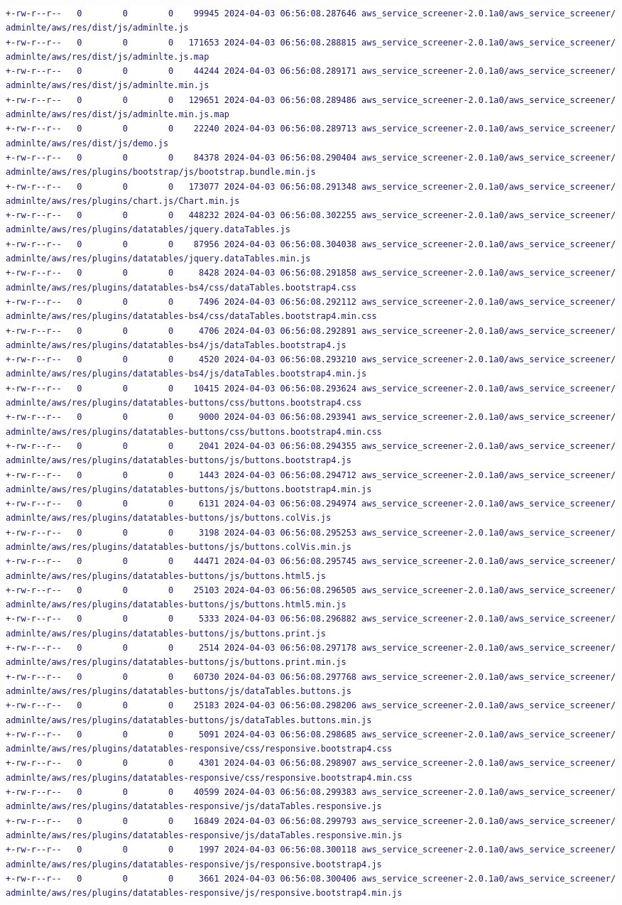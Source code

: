 ```diff
+-rw-r--r--   0        0        0    99945 2024-04-03 06:56:08.287646 aws_service_screener-2.0.1a0/aws_service_screener/adminlte/aws/res/dist/js/adminlte.js
+-rw-r--r--   0        0        0   171653 2024-04-03 06:56:08.288815 aws_service_screener-2.0.1a0/aws_service_screener/adminlte/aws/res/dist/js/adminlte.js.map
+-rw-r--r--   0        0        0    44244 2024-04-03 06:56:08.289171 aws_service_screener-2.0.1a0/aws_service_screener/adminlte/aws/res/dist/js/adminlte.min.js
+-rw-r--r--   0        0        0   129651 2024-04-03 06:56:08.289486 aws_service_screener-2.0.1a0/aws_service_screener/adminlte/aws/res/dist/js/adminlte.min.js.map
+-rw-r--r--   0        0        0    22240 2024-04-03 06:56:08.289713 aws_service_screener-2.0.1a0/aws_service_screener/adminlte/aws/res/dist/js/demo.js
+-rw-r--r--   0        0        0    84378 2024-04-03 06:56:08.290404 aws_service_screener-2.0.1a0/aws_service_screener/adminlte/aws/res/plugins/bootstrap/js/bootstrap.bundle.min.js
+-rw-r--r--   0        0        0   173077 2024-04-03 06:56:08.291348 aws_service_screener-2.0.1a0/aws_service_screener/adminlte/aws/res/plugins/chart.js/Chart.min.js
+-rw-r--r--   0        0        0   448232 2024-04-03 06:56:08.302255 aws_service_screener-2.0.1a0/aws_service_screener/adminlte/aws/res/plugins/datatables/jquery.dataTables.js
+-rw-r--r--   0        0        0    87956 2024-04-03 06:56:08.304038 aws_service_screener-2.0.1a0/aws_service_screener/adminlte/aws/res/plugins/datatables/jquery.dataTables.min.js
+-rw-r--r--   0        0        0     8428 2024-04-03 06:56:08.291858 aws_service_screener-2.0.1a0/aws_service_screener/adminlte/aws/res/plugins/datatables-bs4/css/dataTables.bootstrap4.css
+-rw-r--r--   0        0        0     7496 2024-04-03 06:56:08.292112 aws_service_screener-2.0.1a0/aws_service_screener/adminlte/aws/res/plugins/datatables-bs4/css/dataTables.bootstrap4.min.css
+-rw-r--r--   0        0        0     4706 2024-04-03 06:56:08.292891 aws_service_screener-2.0.1a0/aws_service_screener/adminlte/aws/res/plugins/datatables-bs4/js/dataTables.bootstrap4.js
+-rw-r--r--   0        0        0     4520 2024-04-03 06:56:08.293210 aws_service_screener-2.0.1a0/aws_service_screener/adminlte/aws/res/plugins/datatables-bs4/js/dataTables.bootstrap4.min.js
+-rw-r--r--   0        0        0    10415 2024-04-03 06:56:08.293624 aws_service_screener-2.0.1a0/aws_service_screener/adminlte/aws/res/plugins/datatables-buttons/css/buttons.bootstrap4.css
+-rw-r--r--   0        0        0     9000 2024-04-03 06:56:08.293941 aws_service_screener-2.0.1a0/aws_service_screener/adminlte/aws/res/plugins/datatables-buttons/css/buttons.bootstrap4.min.css
+-rw-r--r--   0        0        0     2041 2024-04-03 06:56:08.294355 aws_service_screener-2.0.1a0/aws_service_screener/adminlte/aws/res/plugins/datatables-buttons/js/buttons.bootstrap4.js
+-rw-r--r--   0        0        0     1443 2024-04-03 06:56:08.294712 aws_service_screener-2.0.1a0/aws_service_screener/adminlte/aws/res/plugins/datatables-buttons/js/buttons.bootstrap4.min.js
+-rw-r--r--   0        0        0     6131 2024-04-03 06:56:08.294974 aws_service_screener-2.0.1a0/aws_service_screener/adminlte/aws/res/plugins/datatables-buttons/js/buttons.colVis.js
+-rw-r--r--   0        0        0     3198 2024-04-03 06:56:08.295253 aws_service_screener-2.0.1a0/aws_service_screener/adminlte/aws/res/plugins/datatables-buttons/js/buttons.colVis.min.js
+-rw-r--r--   0        0        0    44471 2024-04-03 06:56:08.295745 aws_service_screener-2.0.1a0/aws_service_screener/adminlte/aws/res/plugins/datatables-buttons/js/buttons.html5.js
+-rw-r--r--   0        0        0    25103 2024-04-03 06:56:08.296505 aws_service_screener-2.0.1a0/aws_service_screener/adminlte/aws/res/plugins/datatables-buttons/js/buttons.html5.min.js
+-rw-r--r--   0        0        0     5333 2024-04-03 06:56:08.296882 aws_service_screener-2.0.1a0/aws_service_screener/adminlte/aws/res/plugins/datatables-buttons/js/buttons.print.js
+-rw-r--r--   0        0        0     2514 2024-04-03 06:56:08.297178 aws_service_screener-2.0.1a0/aws_service_screener/adminlte/aws/res/plugins/datatables-buttons/js/buttons.print.min.js
+-rw-r--r--   0        0        0    60730 2024-04-03 06:56:08.297768 aws_service_screener-2.0.1a0/aws_service_screener/adminlte/aws/res/plugins/datatables-buttons/js/dataTables.buttons.js
+-rw-r--r--   0        0        0    25183 2024-04-03 06:56:08.298206 aws_service_screener-2.0.1a0/aws_service_screener/adminlte/aws/res/plugins/datatables-buttons/js/dataTables.buttons.min.js
+-rw-r--r--   0        0        0     5091 2024-04-03 06:56:08.298685 aws_service_screener-2.0.1a0/aws_service_screener/adminlte/aws/res/plugins/datatables-responsive/css/responsive.bootstrap4.css
+-rw-r--r--   0        0        0     4301 2024-04-03 06:56:08.298907 aws_service_screener-2.0.1a0/aws_service_screener/adminlte/aws/res/plugins/datatables-responsive/css/responsive.bootstrap4.min.css
+-rw-r--r--   0        0        0    40599 2024-04-03 06:56:08.299383 aws_service_screener-2.0.1a0/aws_service_screener/adminlte/aws/res/plugins/datatables-responsive/js/dataTables.responsive.js
+-rw-r--r--   0        0        0    16849 2024-04-03 06:56:08.299793 aws_service_screener-2.0.1a0/aws_service_screener/adminlte/aws/res/plugins/datatables-responsive/js/dataTables.responsive.min.js
+-rw-r--r--   0        0        0     1997 2024-04-03 06:56:08.300118 aws_service_screener-2.0.1a0/aws_service_screener/adminlte/aws/res/plugins/datatables-responsive/js/responsive.bootstrap4.js
+-rw-r--r--   0        0        0     3661 2024-04-03 06:56:08.300406 aws_service_screener-2.0.1a0/aws_service_screener/adminlte/aws/res/plugins/datatables-responsive/js/responsive.bootstrap4.min.js
```